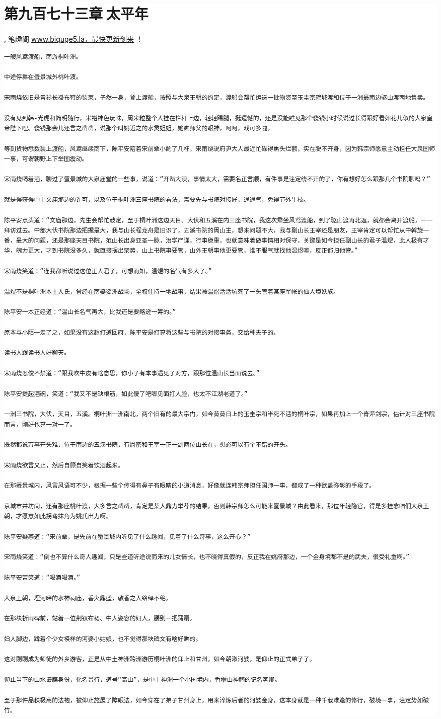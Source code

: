 # 第九百七十三章 太平年
, 笔趣阁 www.biquge5.la，最快更新剑来 ！

    一艘风鸢渡船，南游桐叶洲。

    中途停靠在蜃景城外桃叶渡。

    宋雨烧依旧是青衫长褂布鞋的装束，孑然一身，登上渡船，按照与大泉王朝的约定，渡船会帮忙运送一批物资至玉圭宗碧城渡和位于一洲最南边驱山渡两地售卖。

    没有见到韩-光虎和简明随行，米裕神色玩味，周米粒整个人挂在栏杆上边，轻轻踢腿，挺遗憾的，还是没能瞧见那个裴钱小时候说过长得跟好看如花儿似的大泉皇帝陛下哩。裴钱那会儿还言之凿凿，说那个叫姚近之的水灵姐姐，她瞧师父的眼神，呵呵，戏可多啦。

    等到货物悉数装上渡船，风鸢继续南下，陈平安陪着宋前辈小酌了几杯，宋雨烧说府尹大人最近忙碌得焦头烂额，实在脱不开身，因为韩宗师愿意主动担任大泉国师一事，可谓朝野上下举国震动。

    宋雨烧喝着酒，聊过了蜃景城的大泉庙堂的一些事，说道：“开凿大渎，事情太大，需要名正言顺，有件事是注定绕不开的了，你有想好怎么跟那几个书院聊吗？”

    就是得获得中土文庙那边的许可，以及位于桐叶洲三座书院的看法，需要先与书院对接好，通通气，免得节外生枝。

    陈平安点头道：“文庙那边，先生会帮忙敲定，至于桐叶洲这边天目、大伏和五溪在内三座书院，我这次乘坐风鸢渡船，到了驱山渡再北返，就都会离开渡船，一一拜访过去。中部大伏书院那边把握最大，我与山长程龙舟是旧识了，五溪书院的周山主，想来问题不大，我与副山长王宰还是朋友，王宰肯定可以帮忙从中斡旋一番，最大的问题，还是那座天目书院，范山长出身亚圣一脉，治学严谨，行事稳重，也就意味着做事情相对保守，关键是如今担任副山长的君子温煜，此人极有才华，魄力更大，才到书院没多久，就直接摆出架势，山上书院事要管，山外王朝事他更要管，谁不服气就找他温煜嘛，反正都归他管。”

    宋雨烧笑道：“连我都听说过这位正人君子，可想而知，温煜的名气有多大了。”

    温煜不是桐叶洲本土人氏，曾经在南婆娑洲战场，全权住持一地战事，结果被温煜活活坑死了一头管着某座军帐的仙人境妖族。

    陈平安一本正经道：“温山长名气再大，比我还是要略逊一筹的。”

    原本与小陌一走了之，如果没有这趟打道回府，陈平安是打算将这些与书院的对接事务，交给种夫子的。

    读书人跟读书人好聊天。

    宋雨烧忍俊不禁道：“跟我吹牛皮有啥意思，你小子有本事遇见了对方，跟那位温山长当面说去。”

    陈平安提起酒碗，笑道：“我又不是缺根筋，如此傻了吧唧见面打人脸，也太不江湖老道了。”

    一洲三书院，大伏，天目，五溪。桐叶洲一洲南北，两个旧有的最大宗门，如今蒸蒸日上的玉圭宗和半死不活的桐叶宗，如果再加上一个青萍剑宗，估计对三座书院而言，刚好也算一对一了。

    既然都说万事开头难，位于南边的五溪书院，有周密和王宰一正一副两位山长在，想必可以有个不错的开头。

    宋雨烧欲言又止，然后自顾自笑着饮酒起来。

    在那蜃景城内，风言风语可不少，根据一些个传得有鼻子有眼睛的小道消息，好像就连韩宗师担任国师一事，都成了一种欲盖弥彰的手段了。

    京城市井坊间，还有那座桃叶渡，大多言之凿凿，肯定是某人鼎力举荐的结果，否则韩宗师怎么可能来蜃景城？由此看来，那位年轻隐官，得是多挂念咱们大泉王朝，才愿意如此拐弯抹角为姚氏出力啊。

    陈平安疑惑道：“宋前辈，是先前在蜃景城内听见了什么趣闻，见着了什么奇事，这么开心？”

    宋雨烧笑道：“倒也不算什么奇人趣闻，只是些道听途说而来的儿女情长，也不晓得真假的，反正我在姚府那边，一个金身境都不是的武夫，很受礼重啊。”

    陈平安苦笑道：“喝酒喝酒。”

    大泉王朝，埋河畔的水神祠庙，香火鼎盛，敬香之人络绎不绝。

    在那块祈雨碑前，站着一位荆钗布裙、中人姿容的妇人，腰别一把蒲扇。

    妇人脚边，蹲着个少女模样的河婆小姑娘，也不觉得那块碑文有啥好瞧的。

    这对刚刚成为师徒的外乡游客，正是从中土神洲跨洲游历桐叶洲的仰止和甘州，如今朝湫河婆，是仰止的正式弟子了。

    仰止当下的山水谱牒身份，化名景行，道号“高山”，是中土神洲一个小国境内，香榧山神祠的记名客卿。

    至于那件品秩极高的法袍，被仰止施展了障眼法，如今穿在了弟子甘州身上，用来淬炼后者的河婆金身，这本身就是一种千载难逢的修行，破境一事，注定势如破竹。
